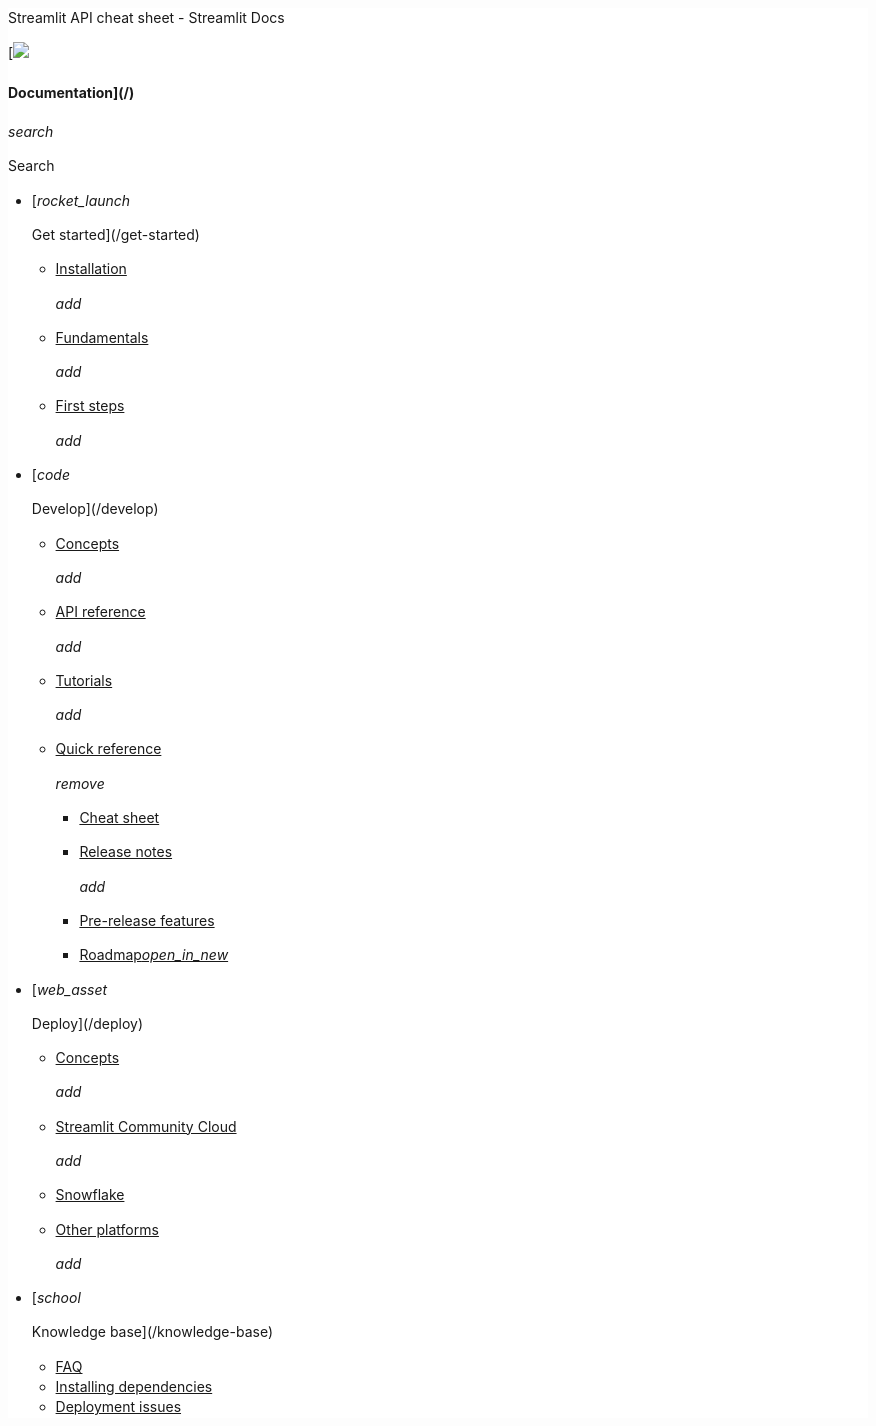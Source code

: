 ﻿Streamlit API cheat sheet - Streamlit Docs

[![](/logo.svg)

#### Documentation](/)

*search*

Search

* [*rocket\_launch*

  Get started](/get-started)
  + [Installation](/get-started/installation)

    *add*
  + [Fundamentals](/get-started/fundamentals)

    *add*
  + [First steps](/get-started/tutorials)

    *add*
* [*code*

  Develop](/develop)
  + [Concepts](/develop/concepts)

    *add*
  + [API reference](/develop/api-reference)

    *add*
  + [Tutorials](/develop/tutorials)

    *add*
  + [Quick reference](/develop/quick-reference)

    *remove*

    - [Cheat sheet](/develop/quick-reference/cheat-sheet)
    - [Release notes](/develop/quick-reference/release-notes)

      *add*
    - [Pre-release features](/develop/quick-reference/prerelease)
    - [Roadmap*open\_in\_new*](https://roadmap.streamlit.app)
* [*web\_asset*

  Deploy](/deploy)
  + [Concepts](/deploy/concepts)

    *add*
  + [Streamlit Community Cloud](/deploy/streamlit-community-cloud)

    *add*
  + [Snowflake](/deploy/snowflake)
  + [Other platforms](/deploy/tutorials)

    *add*
* [*school*

  Knowledge base](/knowledge-base)
  + [FAQ](/knowledge-base/using-streamlit)
  + [Installing dependencies](/knowledge-base/dependencies)
  + [Deployment issues](/knowledge-base/deploy)

